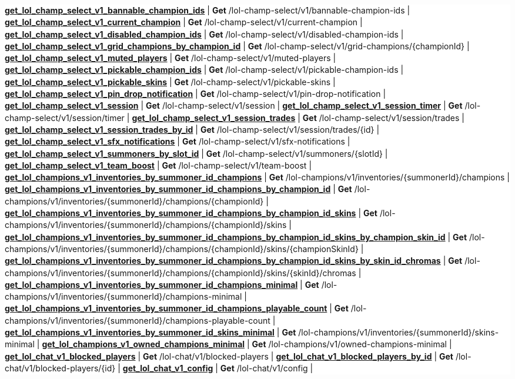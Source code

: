 [**get_lol_champ_select_v1_bannable_champion_ids**](PluginsApi.md#get_lol_champ_select_v1_bannable_champion_ids) | **Get** /lol-champ-select/v1/bannable-champion-ids | 
[**get_lol_champ_select_v1_current_champion**](PluginsApi.md#get_lol_champ_select_v1_current_champion) | **Get** /lol-champ-select/v1/current-champion | 
[**get_lol_champ_select_v1_disabled_champion_ids**](PluginsApi.md#get_lol_champ_select_v1_disabled_champion_ids) | **Get** /lol-champ-select/v1/disabled-champion-ids | 
[**get_lol_champ_select_v1_grid_champions_by_champion_id**](PluginsApi.md#get_lol_champ_select_v1_grid_champions_by_champion_id) | **Get** /lol-champ-select/v1/grid-champions/{championId} | 
[**get_lol_champ_select_v1_muted_players**](PluginsApi.md#get_lol_champ_select_v1_muted_players) | **Get** /lol-champ-select/v1/muted-players | 
[**get_lol_champ_select_v1_pickable_champion_ids**](PluginsApi.md#get_lol_champ_select_v1_pickable_champion_ids) | **Get** /lol-champ-select/v1/pickable-champion-ids | 
[**get_lol_champ_select_v1_pickable_skins**](PluginsApi.md#get_lol_champ_select_v1_pickable_skins) | **Get** /lol-champ-select/v1/pickable-skins | 
[**get_lol_champ_select_v1_pin_drop_notification**](PluginsApi.md#get_lol_champ_select_v1_pin_drop_notification) | **Get** /lol-champ-select/v1/pin-drop-notification | 
[**get_lol_champ_select_v1_session**](PluginsApi.md#get_lol_champ_select_v1_session) | **Get** /lol-champ-select/v1/session | 
[**get_lol_champ_select_v1_session_timer**](PluginsApi.md#get_lol_champ_select_v1_session_timer) | **Get** /lol-champ-select/v1/session/timer | 
[**get_lol_champ_select_v1_session_trades**](PluginsApi.md#get_lol_champ_select_v1_session_trades) | **Get** /lol-champ-select/v1/session/trades | 
[**get_lol_champ_select_v1_session_trades_by_id**](PluginsApi.md#get_lol_champ_select_v1_session_trades_by_id) | **Get** /lol-champ-select/v1/session/trades/{id} | 
[**get_lol_champ_select_v1_sfx_notifications**](PluginsApi.md#get_lol_champ_select_v1_sfx_notifications) | **Get** /lol-champ-select/v1/sfx-notifications | 
[**get_lol_champ_select_v1_summoners_by_slot_id**](PluginsApi.md#get_lol_champ_select_v1_summoners_by_slot_id) | **Get** /lol-champ-select/v1/summoners/{slotId} | 
[**get_lol_champ_select_v1_team_boost**](PluginsApi.md#get_lol_champ_select_v1_team_boost) | **Get** /lol-champ-select/v1/team-boost | 
[**get_lol_champions_v1_inventories_by_summoner_id_champions**](PluginsApi.md#get_lol_champions_v1_inventories_by_summoner_id_champions) | **Get** /lol-champions/v1/inventories/{summonerId}/champions | 
[**get_lol_champions_v1_inventories_by_summoner_id_champions_by_champion_id**](PluginsApi.md#get_lol_champions_v1_inventories_by_summoner_id_champions_by_champion_id) | **Get** /lol-champions/v1/inventories/{summonerId}/champions/{championId} | 
[**get_lol_champions_v1_inventories_by_summoner_id_champions_by_champion_id_skins**](PluginsApi.md#get_lol_champions_v1_inventories_by_summoner_id_champions_by_champion_id_skins) | **Get** /lol-champions/v1/inventories/{summonerId}/champions/{championId}/skins | 
[**get_lol_champions_v1_inventories_by_summoner_id_champions_by_champion_id_skins_by_champion_skin_id**](PluginsApi.md#get_lol_champions_v1_inventories_by_summoner_id_champions_by_champion_id_skins_by_champion_skin_id) | **Get** /lol-champions/v1/inventories/{summonerId}/champions/{championId}/skins/{championSkinId} | 
[**get_lol_champions_v1_inventories_by_summoner_id_champions_by_champion_id_skins_by_skin_id_chromas**](PluginsApi.md#get_lol_champions_v1_inventories_by_summoner_id_champions_by_champion_id_skins_by_skin_id_chromas) | **Get** /lol-champions/v1/inventories/{summonerId}/champions/{championId}/skins/{skinId}/chromas | 
[**get_lol_champions_v1_inventories_by_summoner_id_champions_minimal**](PluginsApi.md#get_lol_champions_v1_inventories_by_summoner_id_champions_minimal) | **Get** /lol-champions/v1/inventories/{summonerId}/champions-minimal | 
[**get_lol_champions_v1_inventories_by_summoner_id_champions_playable_count**](PluginsApi.md#get_lol_champions_v1_inventories_by_summoner_id_champions_playable_count) | **Get** /lol-champions/v1/inventories/{summonerId}/champions-playable-count | 
[**get_lol_champions_v1_inventories_by_summoner_id_skins_minimal**](PluginsApi.md#get_lol_champions_v1_inventories_by_summoner_id_skins_minimal) | **Get** /lol-champions/v1/inventories/{summonerId}/skins-minimal | 
[**get_lol_champions_v1_owned_champions_minimal**](PluginsApi.md#get_lol_champions_v1_owned_champions_minimal) | **Get** /lol-champions/v1/owned-champions-minimal | 
[**get_lol_chat_v1_blocked_players**](PluginsApi.md#get_lol_chat_v1_blocked_players) | **Get** /lol-chat/v1/blocked-players | 
[**get_lol_chat_v1_blocked_players_by_id**](PluginsApi.md#get_lol_chat_v1_blocked_players_by_id) | **Get** /lol-chat/v1/blocked-players/{id} | 
[**get_lol_chat_v1_config**](PluginsApi.md#get_lol_chat_v1_config) | **Get** /lol-chat/v1/config | 